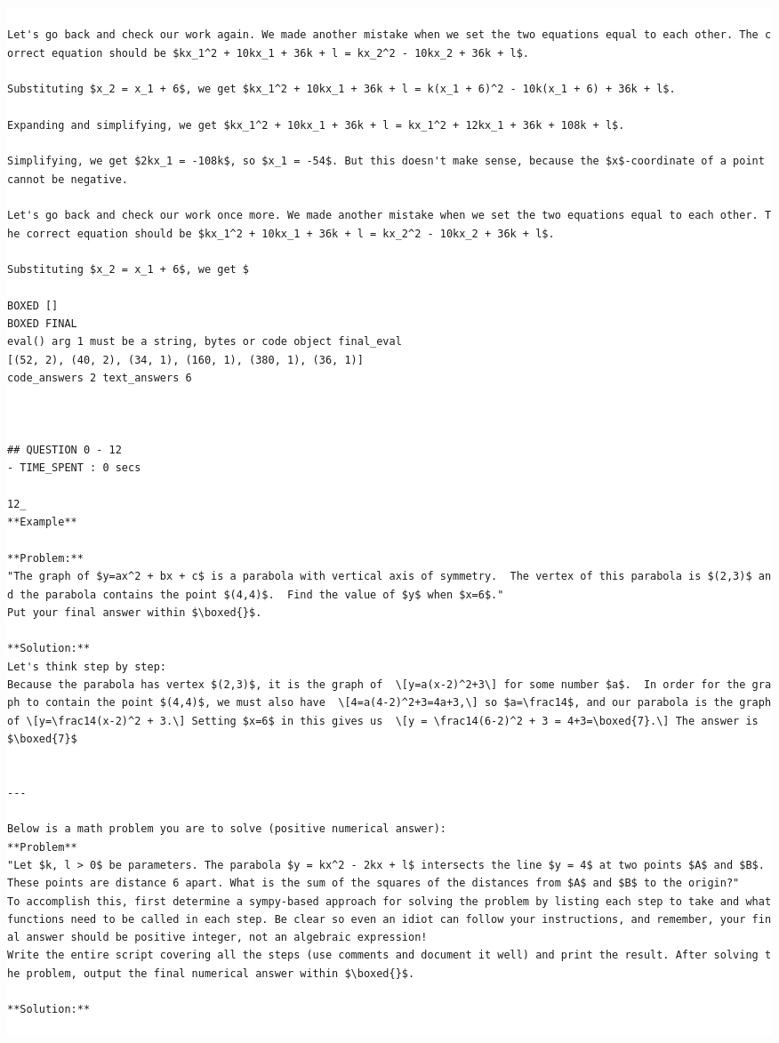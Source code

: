 ``````output

Let's go back and check our work again. We made another mistake when we set the two equations equal to each other. The correct equation should be $kx_1^2 + 10kx_1 + 36k + l = kx_2^2 - 10kx_2 + 36k + l$.

Substituting $x_2 = x_1 + 6$, we get $kx_1^2 + 10kx_1 + 36k + l = k(x_1 + 6)^2 - 10k(x_1 + 6) + 36k + l$.

Expanding and simplifying, we get $kx_1^2 + 10kx_1 + 36k + l = kx_1^2 + 12kx_1 + 36k + 108k + l$.

Simplifying, we get $2kx_1 = -108k$, so $x_1 = -54$. But this doesn't make sense, because the $x$-coordinate of a point cannot be negative.

Let's go back and check our work once more. We made another mistake when we set the two equations equal to each other. The correct equation should be $kx_1^2 + 10kx_1 + 36k + l = kx_2^2 - 10kx_2 + 36k + l$.

Substituting $x_2 = x_1 + 6$, we get $

BOXED []
BOXED FINAL 
eval() arg 1 must be a string, bytes or code object final_eval
[(52, 2), (40, 2), (34, 1), (160, 1), (380, 1), (36, 1)]
code_answers 2 text_answers 6



## QUESTION 0 - 12 
- TIME_SPENT : 0 secs

12_
**Example**

**Problem:** 
"The graph of $y=ax^2 + bx + c$ is a parabola with vertical axis of symmetry.  The vertex of this parabola is $(2,3)$ and the parabola contains the point $(4,4)$.  Find the value of $y$ when $x=6$."
Put your final answer within $\boxed{}$.

**Solution:** 
Let's think step by step:
Because the parabola has vertex $(2,3)$, it is the graph of  \[y=a(x-2)^2+3\] for some number $a$.  In order for the graph to contain the point $(4,4)$, we must also have  \[4=a(4-2)^2+3=4a+3,\] so $a=\frac14$, and our parabola is the graph of \[y=\frac14(x-2)^2 + 3.\] Setting $x=6$ in this gives us  \[y = \frac14(6-2)^2 + 3 = 4+3=\boxed{7}.\] The answer is $\boxed{7}$


---

Below is a math problem you are to solve (positive numerical answer):
**Problem**
"Let $k, l > 0$ be parameters. The parabola $y = kx^2 - 2kx + l$ intersects the line $y = 4$ at two points $A$ and $B$. These points are distance 6 apart. What is the sum of the squares of the distances from $A$ and $B$ to the origin?"
To accomplish this, first determine a sympy-based approach for solving the problem by listing each step to take and what functions need to be called in each step. Be clear so even an idiot can follow your instructions, and remember, your final answer should be positive integer, not an algebraic expression!
Write the entire script covering all the steps (use comments and document it well) and print the result. After solving the problem, output the final numerical answer within $\boxed{}$.

**Solution:** 


``````